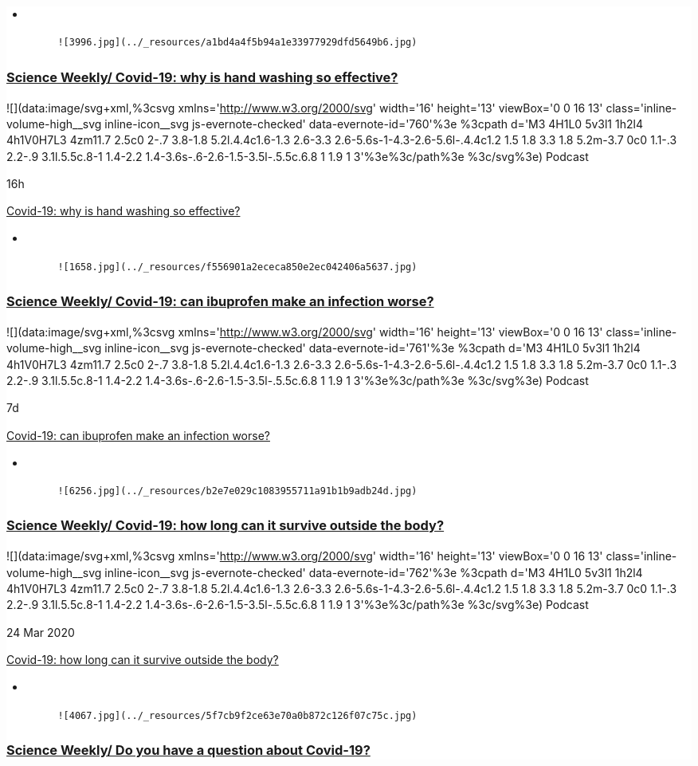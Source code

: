 -

             ![3996.jpg](../_resources/a1bd4a4f5b94a1e33977929dfd5649b6.jpg)

### [Science Weekly/    Covid-19: why is hand washing so effective?](https://www.theguardian.com/science/audio/2020/apr/01/covid-19-soap-or-hand-sanitiser)

   ![](data:image/svg+xml,%3csvg xmlns='http://www.w3.org/2000/svg' width='16' height='13' viewBox='0 0 16 13' class='inline-volume-high__svg inline-icon__svg js-evernote-checked' data-evernote-id='760'%3e %3cpath d='M3 4H1L0 5v3l1 1h2l4 4h1V0H7L3 4zm11.7 2.5c0 2-.7 3.8-1.8 5.2l.4.4c1.6-1.3 2.6-3.3 2.6-5.6s-1-4.3-2.6-5.6l-.4.4c1.2 1.5 1.8 3.3 1.8 5.2m-3.7 0c0 1.1-.3 2.2-.9 3.1l.5.5c.8-1 1.4-2.2 1.4-3.6s-.6-2.6-1.5-3.5l-.5.5c.6.8 1 1.9 1 3'%3e%3c/path%3e %3c/svg%3e)    Podcast

 16h

 [Covid-19: why is hand washing so effective?](https://www.theguardian.com/science/audio/2020/apr/01/covid-19-soap-or-hand-sanitiser)

-

             ![1658.jpg](../_resources/f556901a2ececa850e2ec042406a5637.jpg)

### [Science Weekly/    Covid-19: can ibuprofen make an infection worse?](https://www.theguardian.com/science/audio/2020/mar/26/covid-19-can-ibuprofen-make-an-infection-worse)

   ![](data:image/svg+xml,%3csvg xmlns='http://www.w3.org/2000/svg' width='16' height='13' viewBox='0 0 16 13' class='inline-volume-high__svg inline-icon__svg js-evernote-checked' data-evernote-id='761'%3e %3cpath d='M3 4H1L0 5v3l1 1h2l4 4h1V0H7L3 4zm11.7 2.5c0 2-.7 3.8-1.8 5.2l.4.4c1.6-1.3 2.6-3.3 2.6-5.6s-1-4.3-2.6-5.6l-.4.4c1.2 1.5 1.8 3.3 1.8 5.2m-3.7 0c0 1.1-.3 2.2-.9 3.1l.5.5c.8-1 1.4-2.2 1.4-3.6s-.6-2.6-1.5-3.5l-.5.5c.6.8 1 1.9 1 3'%3e%3c/path%3e %3c/svg%3e)    Podcast

 7d

 [Covid-19: can ibuprofen make an infection worse?](https://www.theguardian.com/science/audio/2020/mar/26/covid-19-can-ibuprofen-make-an-infection-worse)

-

             ![6256.jpg](../_resources/b2e7e029c1083955711a91b1b9adb24d.jpg)

### [Science Weekly/    Covid-19: how long can it survive outside the body?](https://www.theguardian.com/science/audio/2020/mar/24/covid-19-how-long-can-it-survive-outside-the-body)

   ![](data:image/svg+xml,%3csvg xmlns='http://www.w3.org/2000/svg' width='16' height='13' viewBox='0 0 16 13' class='inline-volume-high__svg inline-icon__svg js-evernote-checked' data-evernote-id='762'%3e %3cpath d='M3 4H1L0 5v3l1 1h2l4 4h1V0H7L3 4zm11.7 2.5c0 2-.7 3.8-1.8 5.2l.4.4c1.6-1.3 2.6-3.3 2.6-5.6s-1-4.3-2.6-5.6l-.4.4c1.2 1.5 1.8 3.3 1.8 5.2m-3.7 0c0 1.1-.3 2.2-.9 3.1l.5.5c.8-1 1.4-2.2 1.4-3.6s-.6-2.6-1.5-3.5l-.5.5c.6.8 1 1.9 1 3'%3e%3c/path%3e %3c/svg%3e)    Podcast

 24 Mar 2020

 [Covid-19: how long can it survive outside the body?](https://www.theguardian.com/science/audio/2020/mar/24/covid-19-how-long-can-it-survive-outside-the-body)

-

             ![4067.jpg](../_resources/5f7cb9f2ce63e70a0b872c126f07c75c.jpg)

### [Science Weekly/    Do you have a question about Covid-19?](https://www.theguardian.com/science/2020/mar/16/do-you-have-a-scientific-question-about-covid-19-coronavirus)
